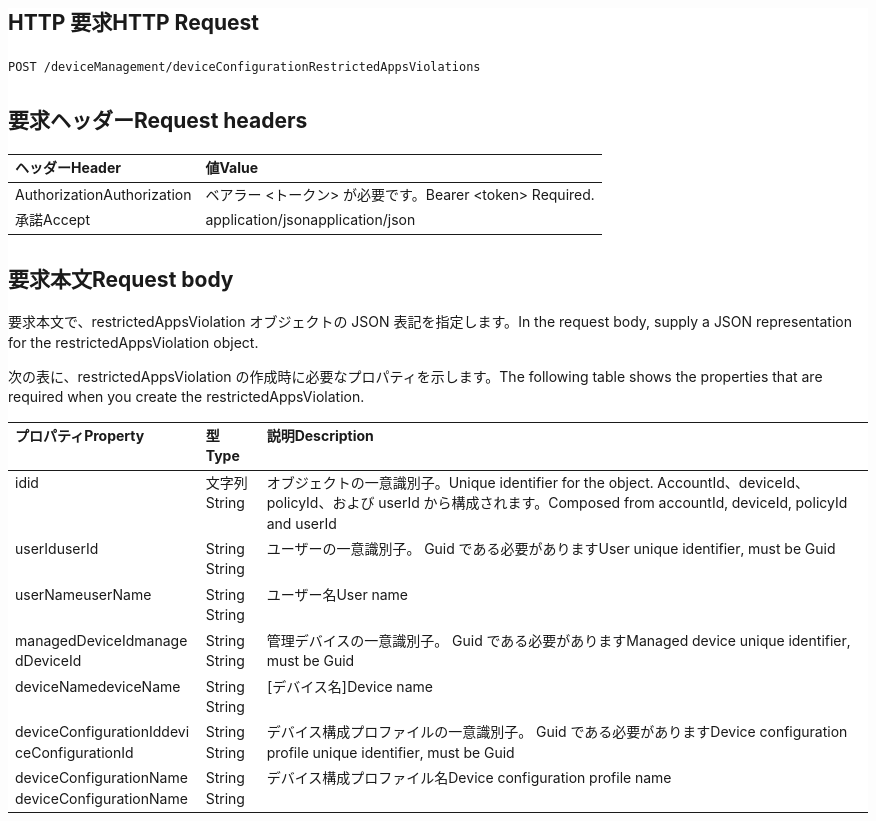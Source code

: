 ## <a name="http-request"></a><span data-ttu-id="2f7f0-118">HTTP 要求</span><span class="sxs-lookup"><span data-stu-id="2f7f0-118">HTTP Request</span></span>

``` http
POST /deviceManagement/deviceConfigurationRestrictedAppsViolations
```

## <a name="request-headers"></a><span data-ttu-id="2f7f0-119">要求ヘッダー</span><span class="sxs-lookup"><span data-stu-id="2f7f0-119">Request headers</span></span>
|<span data-ttu-id="2f7f0-120">ヘッダー</span><span class="sxs-lookup"><span data-stu-id="2f7f0-120">Header</span></span>|<span data-ttu-id="2f7f0-121">値</span><span class="sxs-lookup"><span data-stu-id="2f7f0-121">Value</span></span>|
|:---|:---|
|<span data-ttu-id="2f7f0-122">Authorization</span><span class="sxs-lookup"><span data-stu-id="2f7f0-122">Authorization</span></span>|<span data-ttu-id="2f7f0-123">ベアラー &lt;トークン&gt; が必要です。</span><span class="sxs-lookup"><span data-stu-id="2f7f0-123">Bearer &lt;token&gt; Required.</span></span>|
|<span data-ttu-id="2f7f0-124">承諾</span><span class="sxs-lookup"><span data-stu-id="2f7f0-124">Accept</span></span>|<span data-ttu-id="2f7f0-125">application/json</span><span class="sxs-lookup"><span data-stu-id="2f7f0-125">application/json</span></span>|

## <a name="request-body"></a><span data-ttu-id="2f7f0-126">要求本文</span><span class="sxs-lookup"><span data-stu-id="2f7f0-126">Request body</span></span>
<span data-ttu-id="2f7f0-127">要求本文で、restrictedAppsViolation オブジェクトの JSON 表記を指定します。</span><span class="sxs-lookup"><span data-stu-id="2f7f0-127">In the request body, supply a JSON representation for the restrictedAppsViolation object.</span></span>

<span data-ttu-id="2f7f0-128">次の表に、restrictedAppsViolation の作成時に必要なプロパティを示します。</span><span class="sxs-lookup"><span data-stu-id="2f7f0-128">The following table shows the properties that are required when you create the restrictedAppsViolation.</span></span>

|<span data-ttu-id="2f7f0-129">プロパティ</span><span class="sxs-lookup"><span data-stu-id="2f7f0-129">Property</span></span>|<span data-ttu-id="2f7f0-130">型</span><span class="sxs-lookup"><span data-stu-id="2f7f0-130">Type</span></span>|<span data-ttu-id="2f7f0-131">説明</span><span class="sxs-lookup"><span data-stu-id="2f7f0-131">Description</span></span>|
|:---|:---|:---|
|<span data-ttu-id="2f7f0-132">id</span><span class="sxs-lookup"><span data-stu-id="2f7f0-132">id</span></span>|<span data-ttu-id="2f7f0-133">文字列</span><span class="sxs-lookup"><span data-stu-id="2f7f0-133">String</span></span>|<span data-ttu-id="2f7f0-134">オブジェクトの一意識別子。</span><span class="sxs-lookup"><span data-stu-id="2f7f0-134">Unique identifier for the object.</span></span> <span data-ttu-id="2f7f0-135">AccountId、deviceId、policyId、および userId から構成されます。</span><span class="sxs-lookup"><span data-stu-id="2f7f0-135">Composed from accountId, deviceId, policyId and userId</span></span>|
|<span data-ttu-id="2f7f0-136">userId</span><span class="sxs-lookup"><span data-stu-id="2f7f0-136">userId</span></span>|<span data-ttu-id="2f7f0-137">String</span><span class="sxs-lookup"><span data-stu-id="2f7f0-137">String</span></span>|<span data-ttu-id="2f7f0-138">ユーザーの一意識別子。 Guid である必要があります</span><span class="sxs-lookup"><span data-stu-id="2f7f0-138">User unique identifier, must be Guid</span></span>|
|<span data-ttu-id="2f7f0-139">userName</span><span class="sxs-lookup"><span data-stu-id="2f7f0-139">userName</span></span>|<span data-ttu-id="2f7f0-140">String</span><span class="sxs-lookup"><span data-stu-id="2f7f0-140">String</span></span>|<span data-ttu-id="2f7f0-141">ユーザー名</span><span class="sxs-lookup"><span data-stu-id="2f7f0-141">User name</span></span>|
|<span data-ttu-id="2f7f0-142">managedDeviceId</span><span class="sxs-lookup"><span data-stu-id="2f7f0-142">managedDeviceId</span></span>|<span data-ttu-id="2f7f0-143">String</span><span class="sxs-lookup"><span data-stu-id="2f7f0-143">String</span></span>|<span data-ttu-id="2f7f0-144">管理デバイスの一意識別子。 Guid である必要があります</span><span class="sxs-lookup"><span data-stu-id="2f7f0-144">Managed device unique identifier, must be Guid</span></span>|
|<span data-ttu-id="2f7f0-145">deviceName</span><span class="sxs-lookup"><span data-stu-id="2f7f0-145">deviceName</span></span>|<span data-ttu-id="2f7f0-146">String</span><span class="sxs-lookup"><span data-stu-id="2f7f0-146">String</span></span>|<span data-ttu-id="2f7f0-147">[デバイス名]</span><span class="sxs-lookup"><span data-stu-id="2f7f0-147">Device name</span></span>|
|<span data-ttu-id="2f7f0-148">deviceConfigurationId</span><span class="sxs-lookup"><span data-stu-id="2f7f0-148">deviceConfigurationId</span></span>|<span data-ttu-id="2f7f0-149">String</span><span class="sxs-lookup"><span data-stu-id="2f7f0-149">String</span></span>|<span data-ttu-id="2f7f0-150">デバイス構成プロファイルの一意識別子。 Guid である必要があります</span><span class="sxs-lookup"><span data-stu-id="2f7f0-150">Device configuration profile unique identifier, must be Guid</span></span>|
|<span data-ttu-id="2f7f0-151">deviceConfigurationName</span><span class="sxs-lookup"><span data-stu-id="2f7f0-151">deviceConfigurationName</span></span>|<span data-ttu-id="2f7f0-152">String</span><span class="sxs-lookup"><span data-stu-id="2f7f0-152">String</span></span>|<span data-ttu-id="2f7f0-153">デバイス構成プロファイル名</span><span class="sxs-lookup"><span data-stu-id="2f7f0-153">Device configuration profile name</span></span>|